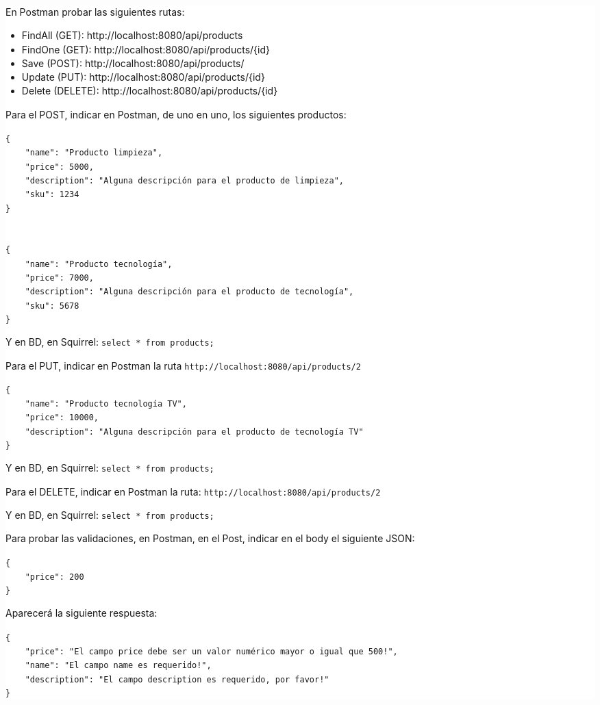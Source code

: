 En Postman probar las siguientes rutas:

- FindAll (GET): http://localhost:8080/api/products
- FindOne (GET): http://localhost:8080/api/products/{id}
- Save (POST): http://localhost:8080/api/products/
- Update (PUT): http://localhost:8080/api/products/{id}
- Delete (DELETE): http://localhost:8080/api/products/{id}

Para el POST, indicar en Postman, de uno en uno, los siguientes productos:

```
{
    "name": "Producto limpieza",
    "price": 5000,
    "description": "Alguna descripción para el producto de limpieza",
    "sku": 1234
}


{
    "name": "Producto tecnología",
    "price": 7000,
    "description": "Alguna descripción para el producto de tecnología",
    "sku": 5678
}
```

Y en BD, en Squirrel: `select * from products;`

Para el PUT, indicar en Postman la ruta `http://localhost:8080/api/products/2`

```
{
    "name": "Producto tecnología TV",
    "price": 10000,
    "description": "Alguna descripción para el producto de tecnología TV"
}
```

Y en BD, en Squirrel: `select * from products;`

Para el DELETE, indicar en Postman la ruta: `http://localhost:8080/api/products/2`

Y en BD, en Squirrel: `select * from products;`

Para probar las validaciones, en Postman, en el Post, indicar en el body el siguiente JSON:

```
{
    "price": 200
}
```

Aparecerá la siguiente respuesta:

```
{
    "price": "El campo price debe ser un valor numérico mayor o igual que 500!",
    "name": "El campo name es requerido!",
    "description": "El campo description es requerido, por favor!"
}
```
